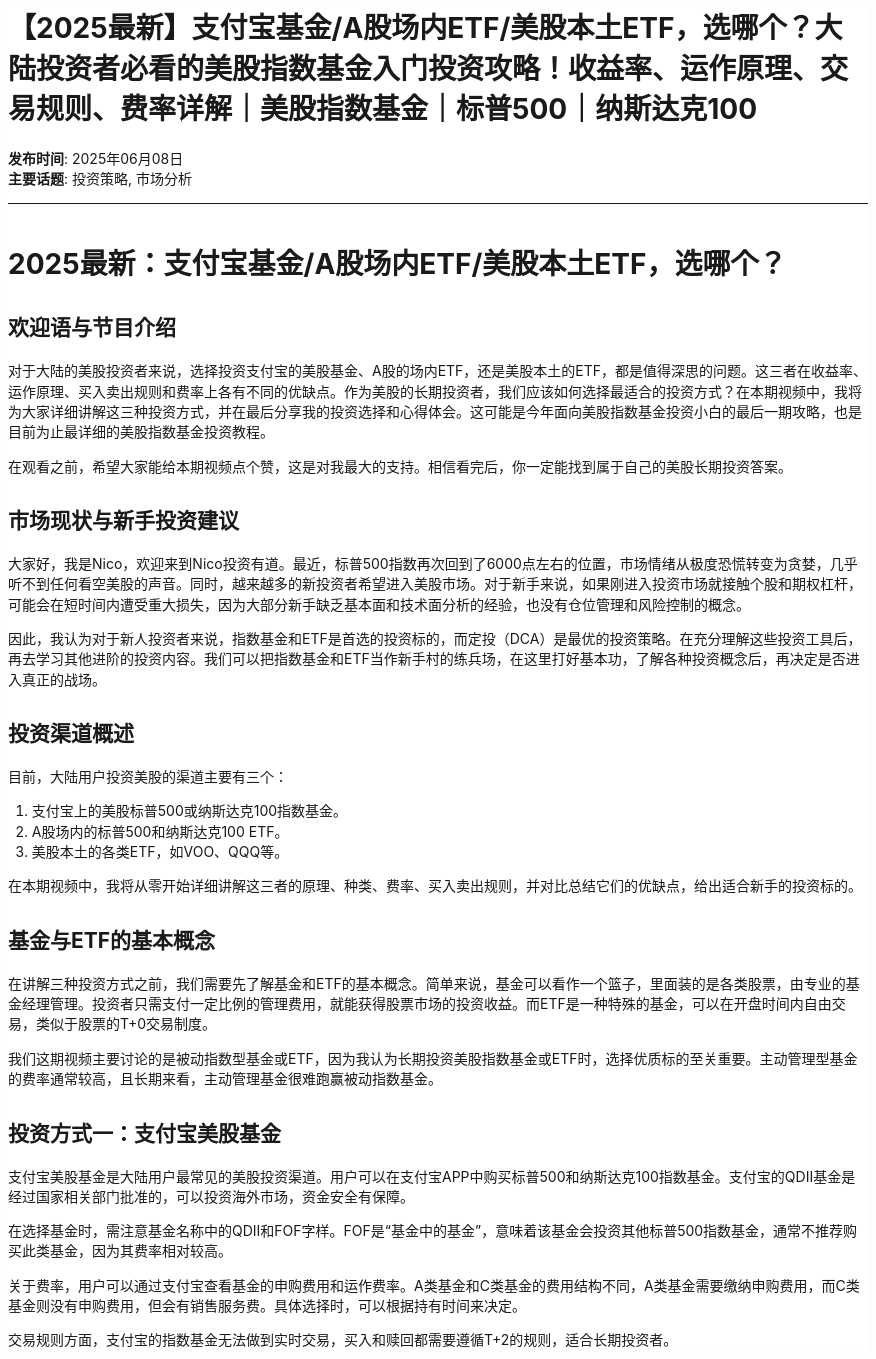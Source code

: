 # 【2025最新】支付宝基金/A股场内ETF/美股本土ETF，选哪个？大陆投资者必看的美股指数基金入门投资攻略！收益率、运作原理、交易规则、费率详解｜美股指数基金｜标普500｜纳斯达克100

**发布时间**: 2025年06月08日  
**主要话题**: 投资策略, 市场分析

---

# 2025最新：支付宝基金/A股场内ETF/美股本土ETF，选哪个？

## 欢迎语与节目介绍

对于大陆的美股投资者来说，选择投资支付宝的美股基金、A股的场内ETF，还是美股本土的ETF，都是值得深思的问题。这三者在收益率、运作原理、买入卖出规则和费率上各有不同的优缺点。作为美股的长期投资者，我们应该如何选择最适合的投资方式？在本期视频中，我将为大家详细讲解这三种投资方式，并在最后分享我的投资选择和心得体会。这可能是今年面向美股指数基金投资小白的最后一期攻略，也是目前为止最详细的美股指数基金投资教程。

在观看之前，希望大家能给本期视频点个赞，这是对我最大的支持。相信看完后，你一定能找到属于自己的美股长期投资答案。

## 市场现状与新手投资建议

大家好，我是Nico，欢迎来到Nico投资有道。最近，标普500指数再次回到了6000点左右的位置，市场情绪从极度恐慌转变为贪婪，几乎听不到任何看空美股的声音。同时，越来越多的新投资者希望进入美股市场。对于新手来说，如果刚进入投资市场就接触个股和期权杠杆，可能会在短时间内遭受重大损失，因为大部分新手缺乏基本面和技术面分析的经验，也没有仓位管理和风险控制的概念。

因此，我认为对于新人投资者来说，指数基金和ETF是首选的投资标的，而定投（DCA）是最优的投资策略。在充分理解这些投资工具后，再去学习其他进阶的投资内容。我们可以把指数基金和ETF当作新手村的练兵场，在这里打好基本功，了解各种投资概念后，再决定是否进入真正的战场。

## 投资渠道概述

目前，大陆用户投资美股的渠道主要有三个：

1. 支付宝上的美股标普500或纳斯达克100指数基金。
2. A股场内的标普500和纳斯达克100 ETF。
3. 美股本土的各类ETF，如VOO、QQQ等。

在本期视频中，我将从零开始详细讲解这三者的原理、种类、费率、买入卖出规则，并对比总结它们的优缺点，给出适合新手的投资标的。

## 基金与ETF的基本概念

在讲解三种投资方式之前，我们需要先了解基金和ETF的基本概念。简单来说，基金可以看作一个篮子，里面装的是各类股票，由专业的基金经理管理。投资者只需支付一定比例的管理费用，就能获得股票市场的投资收益。而ETF是一种特殊的基金，可以在开盘时间内自由交易，类似于股票的T+0交易制度。

我们这期视频主要讨论的是被动指数型基金或ETF，因为我认为长期投资美股指数基金或ETF时，选择优质标的至关重要。主动管理型基金的费率通常较高，且长期来看，主动管理基金很难跑赢被动指数基金。

## 投资方式一：支付宝美股基金

支付宝美股基金是大陆用户最常见的美股投资渠道。用户可以在支付宝APP中购买标普500和纳斯达克100指数基金。支付宝的QDII基金是经过国家相关部门批准的，可以投资海外市场，资金安全有保障。

在选择基金时，需注意基金名称中的QDII和FOF字样。FOF是“基金中的基金”，意味着该基金会投资其他标普500指数基金，通常不推荐购买此类基金，因为其费率相对较高。

关于费率，用户可以通过支付宝查看基金的申购费用和运作费率。A类基金和C类基金的费用结构不同，A类基金需要缴纳申购费用，而C类基金则没有申购费用，但会有销售服务费。具体选择时，可以根据持有时间来决定。

交易规则方面，支付宝的指数基金无法做到实时交易，买入和赎回都需要遵循T+2的规则，适合长期投资者。
